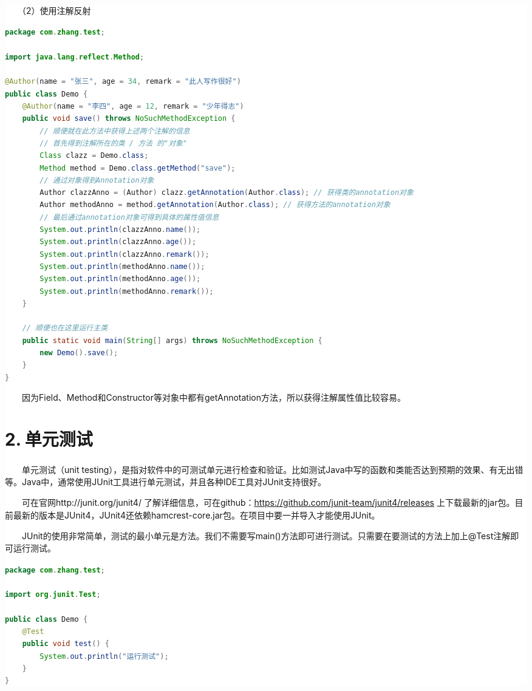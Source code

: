 　　（2）使用注解反射

```java
package com.zhang.test;

import java.lang.reflect.Method;

@Author(name = "张三", age = 34, remark = "此人写作很好")
public class Demo {
    @Author(name = "李四", age = 12, remark = "少年得志")
    public void save() throws NoSuchMethodException {
        // 顺便就在此方法中获得上述两个注解的信息
        // 首先得到注解所在的类 / 方法 的"对象"
        Class clazz = Demo.class;
        Method method = Demo.class.getMethod("save");
        // 通过对象得到Annotation对象
        Author clazzAnno = (Author) clazz.getAnnotation(Author.class); // 获得类的annotation对象
        Author methodAnno = method.getAnnotation(Author.class); // 获得方法的annotation对象
        // 最后通过annotation对象可得到具体的属性值信息
        System.out.println(clazzAnno.name());
        System.out.println(clazzAnno.age());
        System.out.println(clazzAnno.remark());
        System.out.println(methodAnno.name());
        System.out.println(methodAnno.age());
        System.out.println(methodAnno.remark());
    }

    // 顺便也在这里运行主类
    public static void main(String[] args) throws NoSuchMethodException {
        new Demo().save();
    }
}
```

　　因为Field、Method和Constructor等对象中都有getAnnotation方法，所以获得注解属性值比较容易。

# 2. 单元测试

　　单元测试（unit testing），是指对软件中的可测试单元进行检查和验证。比如测试Java中写的函数和类能否达到预期的效果、有无出错等。Java中，通常使用JUnit工具进行单元测试，并且各种IDE工具对JUnit支持很好。

　　可在官网http://junit.org/junit4/ 了解详细信息，可在github：https://github.com/junit-team/junit4/releases 上下载最新的jar包。目前最新的版本是JUnit4，JUnit4还依赖hamcrest-core.jar包。在项目中要一并导入才能使用JUnit。

　　JUnit的使用非常简单，测试的最小单元是方法。我们不需要写main()方法即可进行测试。只需要在要测试的方法上加上@Test注解即可运行测试。

```java
package com.zhang.test;

import org.junit.Test;

public class Demo {
    @Test
    public void test() {
        System.out.println("运行测试");
    }
}
```
